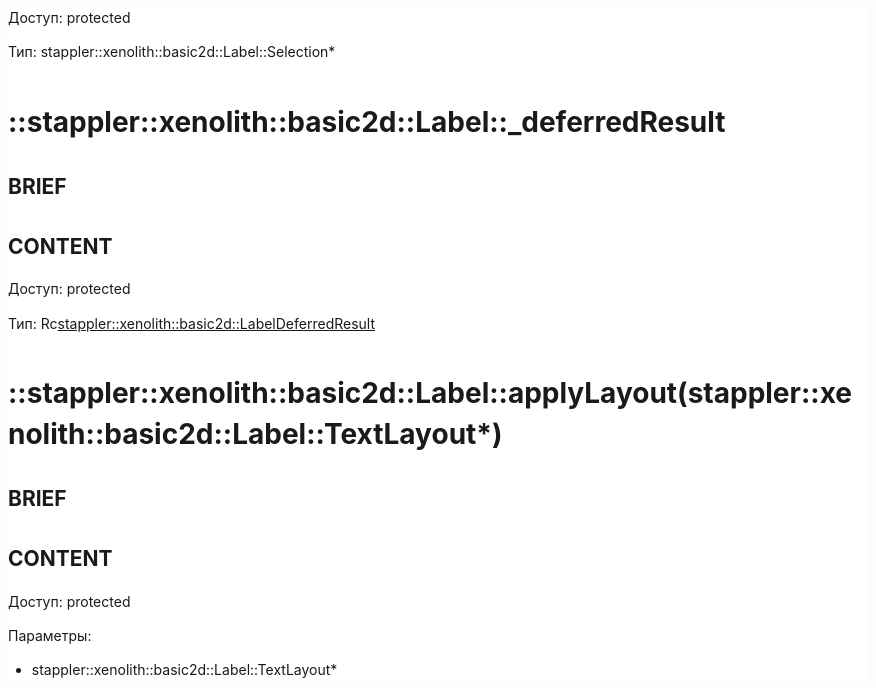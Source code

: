 Доступ: protected

Тип: stappler::xenolith::basic2d::Label::Selection*


# ::stappler::xenolith::basic2d::Label::_deferredResult

## BRIEF

## CONTENT

Доступ: protected

Тип: Rc<stappler::xenolith::basic2d::LabelDeferredResult>

# ::stappler::xenolith::basic2d::Label::applyLayout(stappler::xenolith::basic2d::Label::TextLayout*)

## BRIEF

## CONTENT

Доступ: protected

Параметры:
* stappler::xenolith::basic2d::Label::TextLayout*